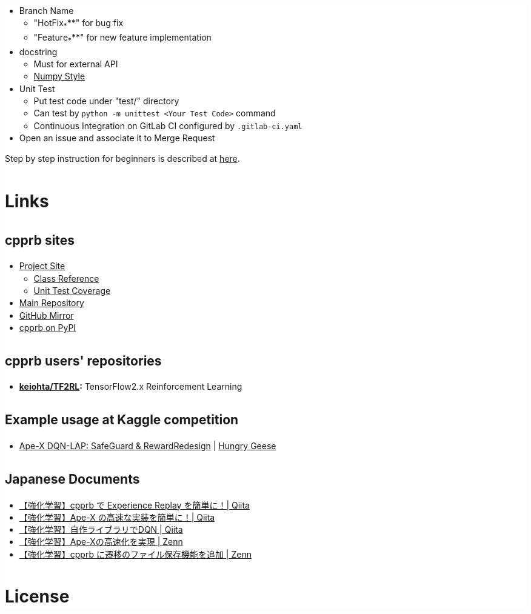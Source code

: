 -   Branch Name
    -   "HotFix<sub>\*</sub>\*\*" for bug fix
    -   "Feature<sub>\*</sub>\*\*" for new feature implementation
-   docstring
    -   Must for external API
    -   [Numpy Style](https://numpydoc.readthedocs.io/en/latest/format.html)
-   Unit Test
    -   Put test code under "test/" directory
    -   Can test by `python -m unittest <Your Test Code>` command
    -   Continuous Integration on GitLab CI configured by `.gitlab-ci.yaml`
-   Open an issue and associate it to Merge Request

Step by step instruction for beginners is described at [here](https://ymd_h.gitlab.io/cpprb/contributing/merge_request).


# Links


## cpprb sites

-   [Project Site](https://ymd_h.gitlab.io/cpprb/)
    -   [Class Reference](https://ymd_h.gitlab.io/cpprb/api/)
    -   [Unit Test Coverage](https://ymd_h.gitlab.io/cpprb/coverage/)
-   [Main Repository](https://gitlab.com/ymd_h/cpprb)
-   [GitHub Mirror](https://github.com/ymd-h/cpprb)
-   [cpprb on PyPI](https://pypi.org/project/cpprb/)


## cpprb users' repositories

-   **[keiohta/TF2RL](https://github.com/keiohta/tf2rl):** TensorFlow2.x Reinforcement Learning


## Example usage at Kaggle competition

-   [Ape-X DQN-LAP: SafeGuard & RewardRedesign](https://www.kaggle.com/ymdhryk/ape-x-dqn-lap-safeguard-rewardredesign) | [Hungry Geese](https://www.kaggle.com/c/hungry-geese)


## Japanese Documents

-   [【強化学習】cpprb で Experience Replay を簡単に！| Qiita](https://qiita.com/ymd_h/items/505c607c40cf3e42d080)
-   [【強化学習】Ape-X の高速な実装を簡単に！| Qiita](https://qiita.com/ymd_h/items/ac9e3f1315d56a1b2718)
-   [【強化学習】自作ライブラリでDQN | Qiita](https://qiita.com/ymd_h/items/21071d7778cfb3cd596a)
-   [【強化学習】Ape-Xの高速化を実現 | Zenn](https://zenn.dev/ymd_h/articles/03edcaa47a3b1c)
-   [【強化学習】cpprb に遷移のファイル保存機能を追加 | Zenn](https://zenn.dev/ymd_h/articles/e65fed3b7991c9)


# License
